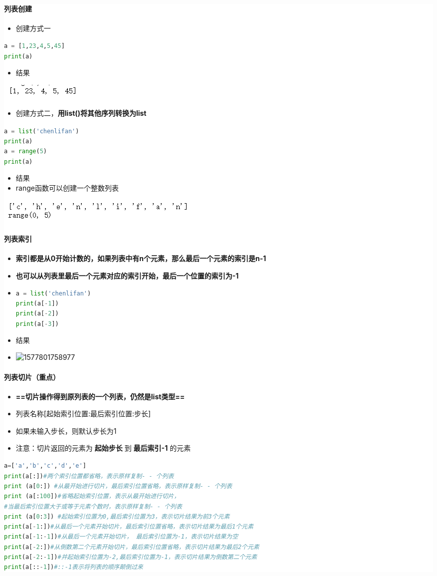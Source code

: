 #### 列表创建

- 创建方式一

```python
a = [1,23,4,5,45]
print(a)
```

- 结果

![1577801514919](image/1577801514919.png)

- 创建方式二，**用list()将其他序列转换为list**

```python
a = list('chenlifan')
print(a)
a = range(5)
print(a)
```

- 结果
- range函数可以创建一个整数列表

![1577801285094](image/1577801285094.png)

#### 列表索引

- **索引都是从0开始计数的，如果列表中有n个元素，那么最后一个元素的索引是n-1**

- **也可以从列表里最后一个元素对应的索引开始，最后一个位置的索引为-1**

- ```python
  a = list('chenlifan')
  print(a[-1])
  print(a[-2])
  print(a[-3])
  ```

- 结果

- ![1577801758977](image/1577801758977.png)

#### 列表切片（重点）

- **==切片操作得到原列表的一个列表，仍然是list类型==**

- 列表名称[起始索引位置:最后索引位置:步长]
- 如果未输入步长，则默认步长为1
- 注意：切片返回的元素为 **起始步长** 到 **最后索引-1** 的元素

```python
a=['a','b','c','d','e']
print(a[:])#两个索引位置都省略，表示原样复制- - 个列表
print (a[0:]) #从最开始进行切片，最后索引位置省略，表示原样复制- - 个列表
print (a[:100])#省略起始索引位置，表示从最开始进行切片，
#当最后索引位置大于或等于元素个数时，表示原样复制- - 个列表
print (a[0:3]) #起始索引位置为0,最后索引位置为3，表示切片结果为前3个元素
print(a[-1:])#从最后一个元素开始切片，最后索引位置省略，表示切片结果为最后1个元素
print(a[-1:-1])#从最后一个元素开始切片， 最后索引位置为-1，表示切片结果为空
print(a[-2:])#从倒数第二个元素开始切片，最后索引位置省略，表示切片结果为最后2个元素
print(a[-2:-1])#并起始索引位置为-2,最后索引位置为-1，表示切片结果为倒数第二个元素
print(a[::-1])#::-1表示将列表的顺序颠倒过来
  ```